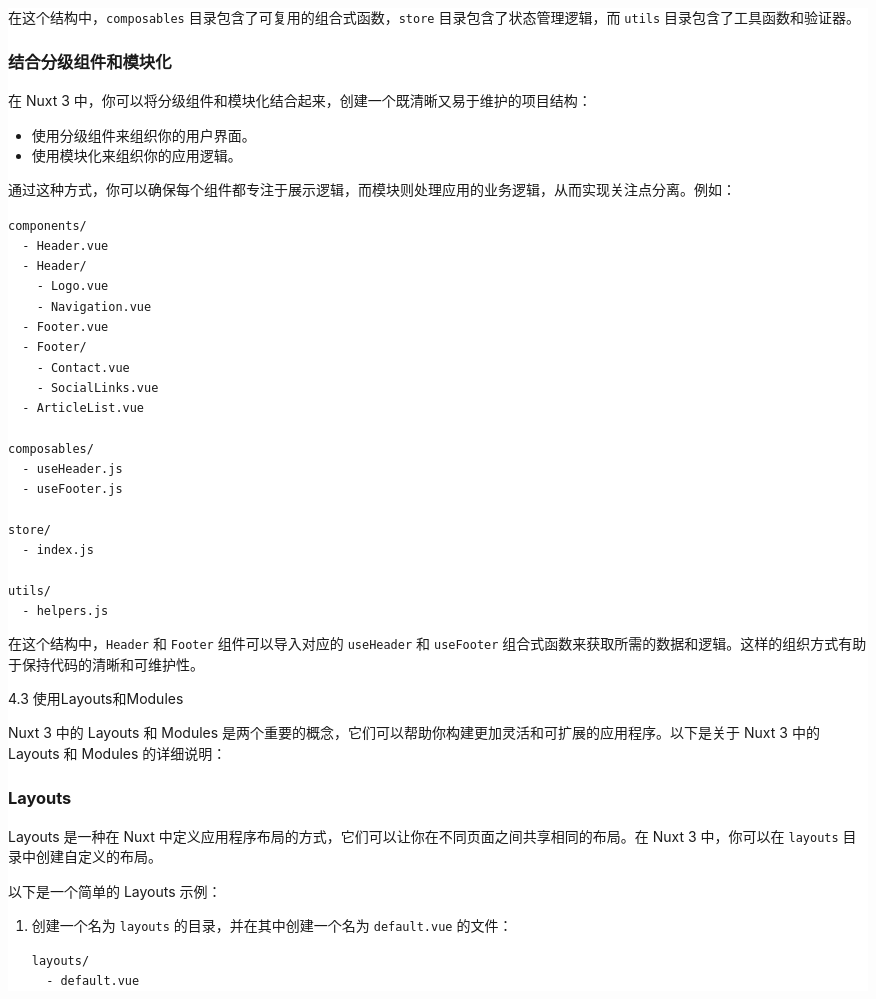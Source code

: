 在这个结构中，`composables` 目录包含了可复用的组合式函数，`store` 目录包含了状态管理逻辑，而 `utils` 目录包含了工具函数和验证器。

### 结合分级组件和模块化

在 Nuxt 3 中，你可以将分级组件和模块化结合起来，创建一个既清晰又易于维护的项目结构：

-   使用分级组件来组织你的用户界面。
-   使用模块化来组织你的应用逻辑。

通过这种方式，你可以确保每个组件都专注于展示逻辑，而模块则处理应用的业务逻辑，从而实现关注点分离。例如：

```
components/
  - Header.vue
  - Header/
    - Logo.vue
    - Navigation.vue
  - Footer.vue
  - Footer/
    - Contact.vue
    - SocialLinks.vue
  - ArticleList.vue

composables/
  - useHeader.js
  - useFooter.js

store/
  - index.js

utils/
  - helpers.js

```

在这个结构中，`Header` 和 `Footer` 组件可以导入对应的 `useHeader` 和 `useFooter` 组合式函数来获取所需的数据和逻辑。这样的组织方式有助于保持代码的清晰和可维护性。


4.3 使用Layouts和Modules

Nuxt 3 中的 Layouts 和 Modules 是两个重要的概念，它们可以帮助你构建更加灵活和可扩展的应用程序。以下是关于 Nuxt 3 中的 Layouts 和 Modules 的详细说明：

### Layouts

Layouts 是一种在 Nuxt 中定义应用程序布局的方式，它们可以让你在不同页面之间共享相同的布局。在 Nuxt 3 中，你可以在 `layouts` 目录中创建自定义的布局。

以下是一个简单的 Layouts 示例：

1.  创建一个名为 `layouts` 的目录，并在其中创建一个名为 `default.vue` 的文件：

    ```
    layouts/
      - default.vue
    
    ```
